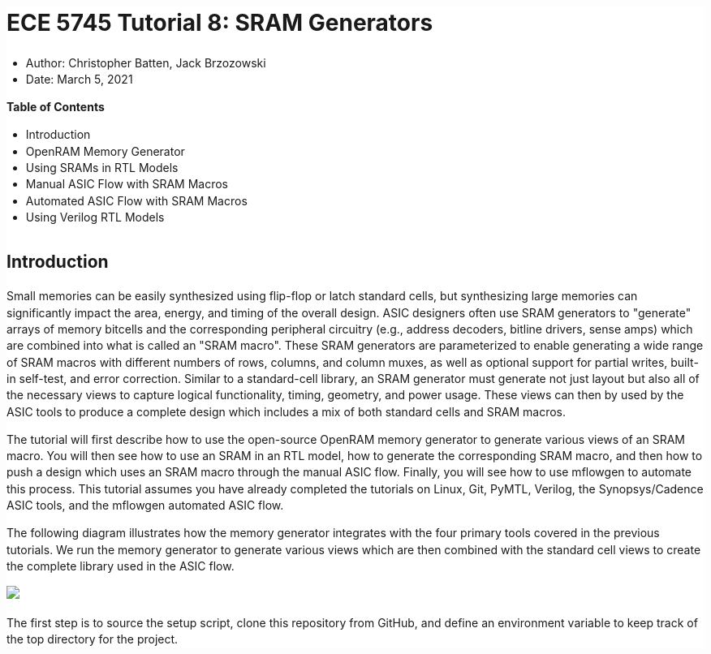 
ECE 5745 Tutorial 8: SRAM Generators
==========================================================================

 - Author: Christopher Batten, Jack Brzozowski
 - Date: March 5, 2021

**Table of Contents**

 - Introduction
 - OpenRAM Memory Generator
 - Using SRAMs in RTL Models
 - Manual ASIC Flow with SRAM Macros
 - Automated ASIC Flow with SRAM Macros
 - Using Verilog RTL Models

Introduction
--------------------------------------------------------------------------

Small memories can be easily synthesized using flip-flop or latch
standard cells, but synthesizing large memories can significantly impact
the area, energy, and timing of the overall design. ASIC designers often
use SRAM generators to "generate" arrays of memory bitcells and the
corresponding peripheral circuitry (e.g., address decoders, bitline
drivers, sense amps) which are combined into what is called an "SRAM
macro". These SRAM generators are parameterized to enable generating a
wide range of SRAM macros with different numbers of rows, columns, and
column muxes, as well as optional support for partial writes, built-in
self-test, and error correction. Similar to a standard-cell library, an
SRAM generator must generate not just layout but also all of the
necessary views to capture logical functionality, timing, geometry, and
power usage. These views can then by used by the ASIC tools to produce a
complete design which includes a mix of both standard cells and SRAM
macros.

The tutorial will first describe how to use the open-source OpenRAM
memory generator to generate various views of an SRAM macro. You will
then see how to use an SRAM in an RTL model, how to generate the
corresponding SRAM macro, and then how to push a design which uses an
SRAM macro through the manual ASIC flow. Finally, you will see how to use
mflowgen to automate this process. This tutorial assumes you have already
completed the tutorials on Linux, Git, PyMTL, Verilog, the
Synopsys/Cadence ASIC tools, and the mflowgen automated ASIC flow.

The following diagram illustrates how the memory generator integrates
with the four primary tools covered in the previous tutorials. We run the
memory generator to generate various views which are then combined with
the standard cell views to create the complete library used in the ASIC
flow.

![](assets/fig/asic-flow-with-srams.png)

The first step is to source the setup script, clone this repository from
GitHub, and define an environment variable to keep track of the top
directory for the project.
